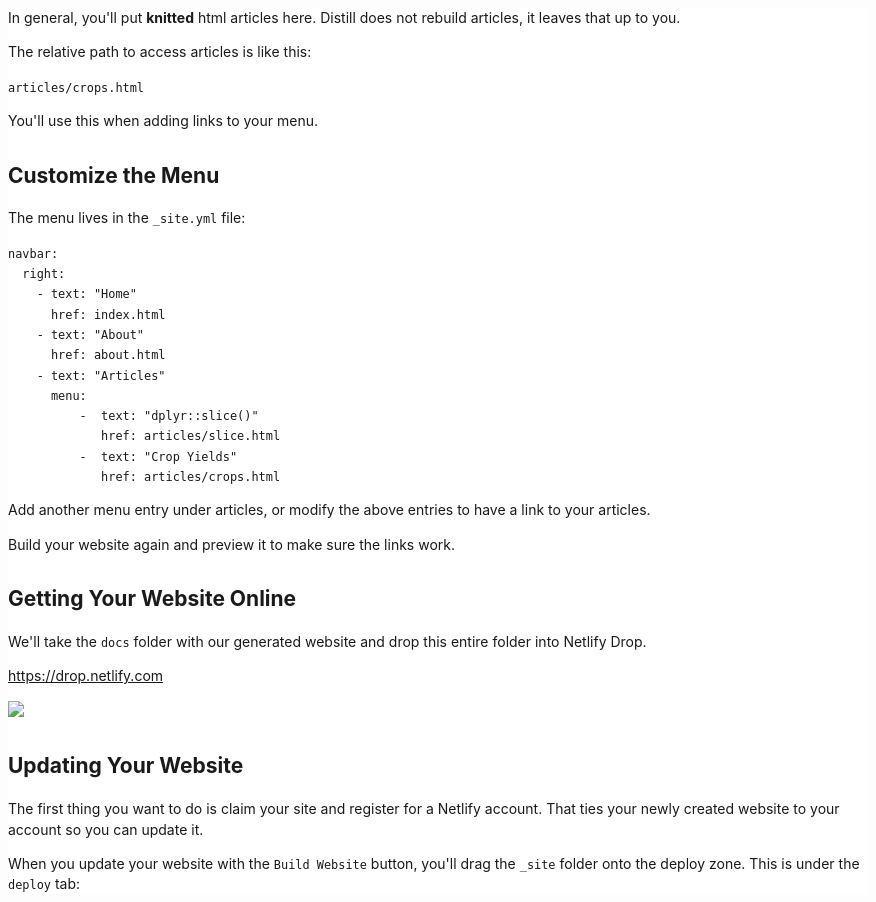 In general, you'll put **knitted** html articles here. Distill does not rebuild articles, it leaves that up to you.

The relative path to access articles is like this:

`articles/crops.html`

You'll use this when adding links to your menu.

## Customize the Menu

The menu lives in the `_site.yml` file:


```
navbar:
  right:
    - text: "Home"
      href: index.html
    - text: "About"
      href: about.html
    - text: "Articles"
      menu:
          -  text: "dplyr::slice()"
             href: articles/slice.html
          -  text: "Crop Yields"
             href: articles/crops.html
```

Add another menu entry under articles, or modify the above entries to have a link to your articles.

Build your website again and preview it to make sure the links work.

## Getting Your Website Online

We'll take the `docs` folder with our generated website and drop this entire folder into Netlify Drop.

https://drop.netlify.com

[![](http://img.youtube.com/vi/-LRlQ_jaLAU/0.jpg)](http://www.youtube.com/watch?v=-LRlQ_jaLAU "Using Netlify Drop")

## Updating Your Website

The first thing you want to do is claim your site and register for a Netlify account. That ties your newly created website to your account so you can update it.

When you update your website with the `Build Website` button, you'll drag the `_site` folder onto the deploy zone. This is under the `deploy` tab:
